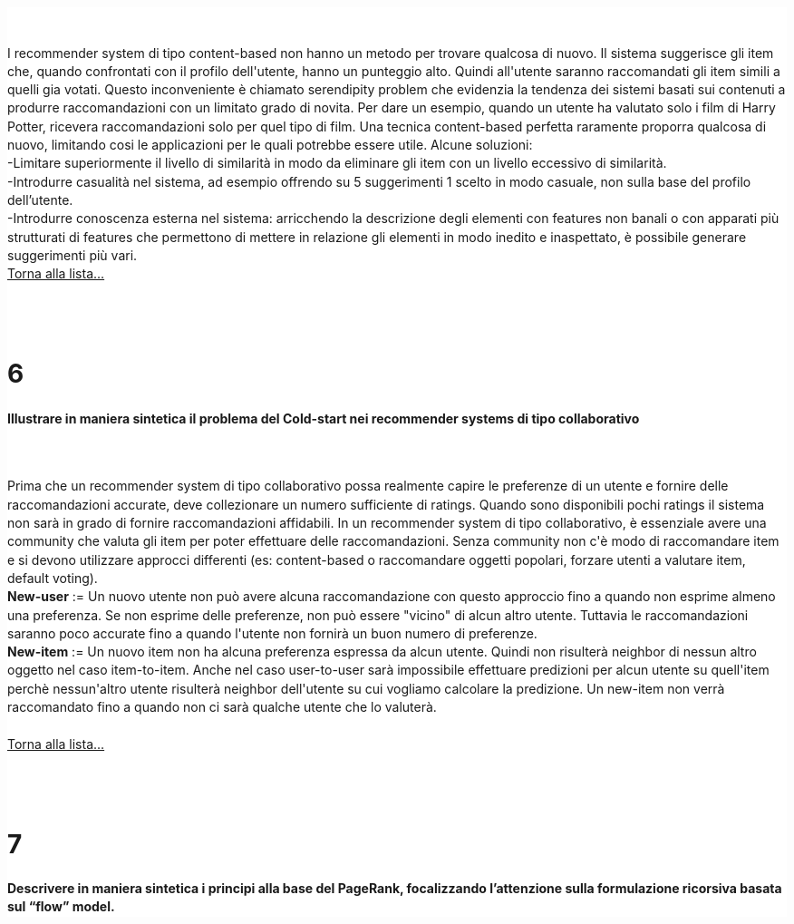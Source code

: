 <br><br>
	I recommender system di tipo content-based non hanno un metodo per trovare qualcosa di nuovo. Il sistema suggerisce gli item che, quando confrontati con il profilo dell'utente, hanno un punteggio alto. Quindi all'utente saranno raccomandati gli item simili a quelli gia votati. Questo inconveniente è chiamato serendipity problem che evidenzia la tendenza dei sistemi basati sui contenuti a produrre raccomandazioni con un limitato grado di novita. Per dare un esempio, quando un utente ha valutato solo i film di Harry Potter, ricevera raccomandazioni solo per quel tipo di film. Una tecnica content-based perfetta raramente proporra qualcosa di nuovo, limitando cosi le applicazioni per le quali potrebbe essere utile.
	Alcune soluzioni:<br>
	-Limitare superiormente il livello di similarità in modo da eliminare gli item con un livello eccessivo di similarità.<br>
	-Introdurre casualità nel sistema, ad esempio offrendo su 5 suggerimenti 1 scelto in modo casuale, non sulla base del profilo dell’utente.<br>
	-Introdurre conoscenza esterna nel sistema:
	arricchendo la descrizione degli elementi con features non banali o con apparati più strutturati di features che permettono di mettere in relazione gli elementi in modo inedito e inaspettato, è possibile generare suggerimenti più vari.
	<br>
[Torna alla lista...](#Lista-Domande)
<br><br><br>
# 6
**Illustrare in maniera sintetica il problema del Cold-start nei recommender systems di tipo collaborativo**

<br><br>
	Prima che un recommender system di tipo collaborativo possa realmente capire le preferenze di un utente e fornire delle raccomandazioni accurate, deve collezionare un numero sufficiente di ratings. Quando sono disponibili pochi ratings il sistema non sarà in grado di fornire raccomandazioni affidabili.
	In un recommender system di tipo collaborativo, è essenziale avere una community che valuta gli item per poter effettuare delle raccomandazioni. Senza community non c'è modo di raccomandare item e si devono utilizzare approcci differenti (es: content-based o raccomandare oggetti popolari, forzare utenti a valutare item, default voting).
	<br>
	**New-user** := Un nuovo utente non può avere alcuna raccomandazione con questo approccio fino a quando non esprime almeno una preferenza. Se non esprime delle preferenze, non può essere "vicino" di alcun altro utente. Tuttavia le raccomandazioni saranno poco accurate fino a quando l'utente non fornirà un buon numero di preferenze.
	<br>
	**New-item** := Un nuovo item non ha alcuna preferenza espressa da alcun utente. Quindi non risulterà neighbor di nessun altro oggetto nel caso item-to-item. Anche nel caso user-to-user sarà impossibile effettuare predizioni per alcun utente su quell'item perchè nessun'altro utente risulterà neighbor dell'utente su cui vogliamo calcolare la predizione.  Un new-item non verrà raccomandato fino a quando non ci sarà qualche utente che lo valuterà.
	<br>
	<br>
[Torna alla lista...](#Lista-Domande)
<br><br><br>
# 7
**Descrivere in maniera sintetica i principi alla base del PageRank, focalizzando l’attenzione sulla formulazione ricorsiva basata sul “flow” model.**
